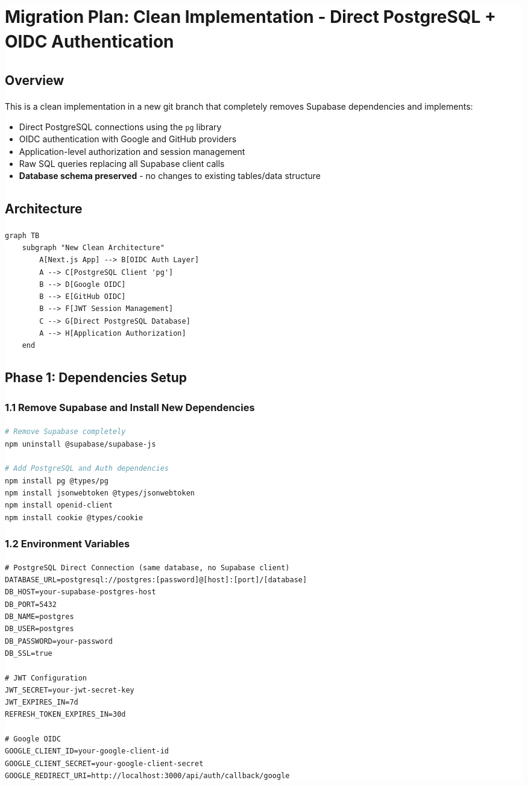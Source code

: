 # Migration Plan: Clean Implementation - Direct PostgreSQL + OIDC Authentication

## Overview
This is a clean implementation in a new git branch that completely removes Supabase dependencies and implements:
- Direct PostgreSQL connections using the `pg` library
- OIDC authentication with Google and GitHub providers
- Application-level authorization and session management
- Raw SQL queries replacing all Supabase client calls
- **Database schema preserved** - no changes to existing tables/data structure

## Architecture

```mermaid
graph TB
    subgraph "New Clean Architecture"
        A[Next.js App] --> B[OIDC Auth Layer]
        A --> C[PostgreSQL Client 'pg']
        B --> D[Google OIDC]
        B --> E[GitHub OIDC]
        B --> F[JWT Session Management]
        C --> G[Direct PostgreSQL Database]
        A --> H[Application Authorization]
    end
```

## Phase 1: Dependencies Setup

### 1.1 Remove Supabase and Install New Dependencies
```bash
# Remove Supabase completely
npm uninstall @supabase/supabase-js

# Add PostgreSQL and Auth dependencies
npm install pg @types/pg
npm install jsonwebtoken @types/jsonwebtoken
npm install openid-client
npm install cookie @types/cookie
```

### 1.2 Environment Variables
```env
# PostgreSQL Direct Connection (same database, no Supabase client)
DATABASE_URL=postgresql://postgres:[password]@[host]:[port]/[database]
DB_HOST=your-supabase-postgres-host
DB_PORT=5432
DB_NAME=postgres
DB_USER=postgres
DB_PASSWORD=your-password
DB_SSL=true

# JWT Configuration
JWT_SECRET=your-jwt-secret-key
JWT_EXPIRES_IN=7d
REFRESH_TOKEN_EXPIRES_IN=30d

# Google OIDC
GOOGLE_CLIENT_ID=your-google-client-id
GOOGLE_CLIENT_SECRET=your-google-client-secret
GOOGLE_REDIRECT_URI=http://localhost:3000/api/auth/callback/google
```